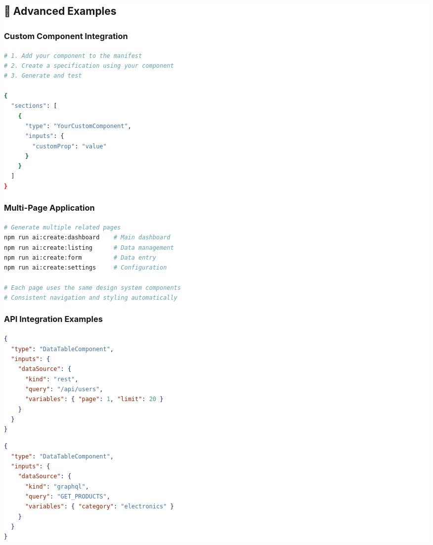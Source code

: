 ## 🚀 Advanced Examples

### Custom Component Integration
```bash
# 1. Add your component to the manifest
# 2. Create a specification using your component
# 3. Generate and test

{
  "sections": [
    {
      "type": "YourCustomComponent",
      "inputs": {
        "customProp": "value"
      }
    }
  ]
}
```

### Multi-Page Application
```bash
# Generate multiple related pages
npm run ai:create:dashboard    # Main dashboard
npm run ai:create:listing      # Data management
npm run ai:create:form         # Data entry
npm run ai:create:settings     # Configuration

# Each page uses the same design system components
# Consistent navigation and styling automatically
```

### API Integration Examples
```json
{
  "type": "DataTableComponent",
  "inputs": {
    "dataSource": {
      "kind": "rest",
      "query": "/api/users",
      "variables": { "page": 1, "limit": 20 }
    }
  }
}
```

```json
{
  "type": "DataTableComponent",
  "inputs": {
    "dataSource": {
      "kind": "graphql",
      "query": "GET_PRODUCTS",
      "variables": { "category": "electronics" }
    }
  }
}
```
